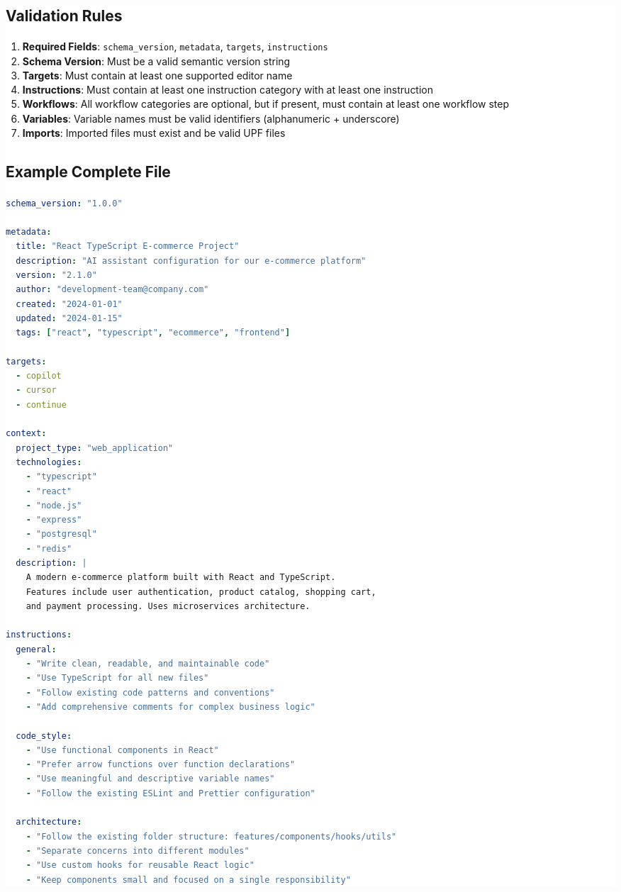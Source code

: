 ## Validation Rules

1. **Required Fields**: `schema_version`, `metadata`, `targets`, `instructions`
2. **Schema Version**: Must be a valid semantic version string
3. **Targets**: Must contain at least one supported editor name
4. **Instructions**: Must contain at least one instruction category with at least one instruction
5. **Workflows**: All workflow categories are optional, but if present, must contain at least one workflow step
6. **Variables**: Variable names must be valid identifiers (alphanumeric + underscore)
7. **Imports**: Imported files must exist and be valid UPF files

## Example Complete File

```yaml
schema_version: "1.0.0"

metadata:
  title: "React TypeScript E-commerce Project"
  description: "AI assistant configuration for our e-commerce platform"
  version: "2.1.0"
  author: "development-team@company.com"
  created: "2024-01-01"
  updated: "2024-01-15"
  tags: ["react", "typescript", "ecommerce", "frontend"]

targets:
  - copilot
  - cursor
  - continue

context:
  project_type: "web_application"
  technologies:
    - "typescript"
    - "react"
    - "node.js"
    - "express"
    - "postgresql"
    - "redis"
  description: |
    A modern e-commerce platform built with React and TypeScript.
    Features include user authentication, product catalog, shopping cart,
    and payment processing. Uses microservices architecture.

instructions:
  general:
    - "Write clean, readable, and maintainable code"
    - "Use TypeScript for all new files"
    - "Follow existing code patterns and conventions"
    - "Add comprehensive comments for complex business logic"
  
  code_style:
    - "Use functional components in React"
    - "Prefer arrow functions over function declarations"
    - "Use meaningful and descriptive variable names"
    - "Follow the existing ESLint and Prettier configuration"
  
  architecture:
    - "Follow the existing folder structure: features/components/hooks/utils"
    - "Separate concerns into different modules"
    - "Use custom hooks for reusable React logic"
    - "Keep components small and focused on a single responsibility"

```